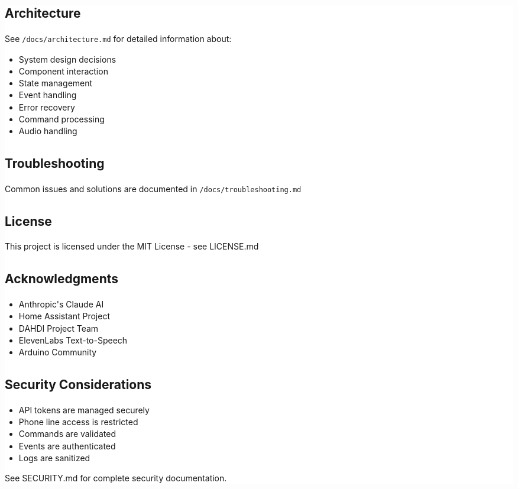 ## Architecture

See `/docs/architecture.md` for detailed information about:
- System design decisions
- Component interaction
- State management
- Event handling
- Error recovery
- Command processing
- Audio handling

## Troubleshooting

Common issues and solutions are documented in `/docs/troubleshooting.md`

## License

This project is licensed under the MIT License - see LICENSE.md

## Acknowledgments

- Anthropic's Claude AI
- Home Assistant Project
- DAHDI Project Team
- ElevenLabs Text-to-Speech
- Arduino Community

## Security Considerations

- API tokens are managed securely
- Phone line access is restricted
- Commands are validated
- Events are authenticated
- Logs are sanitized

See SECURITY.md for complete security documentation.